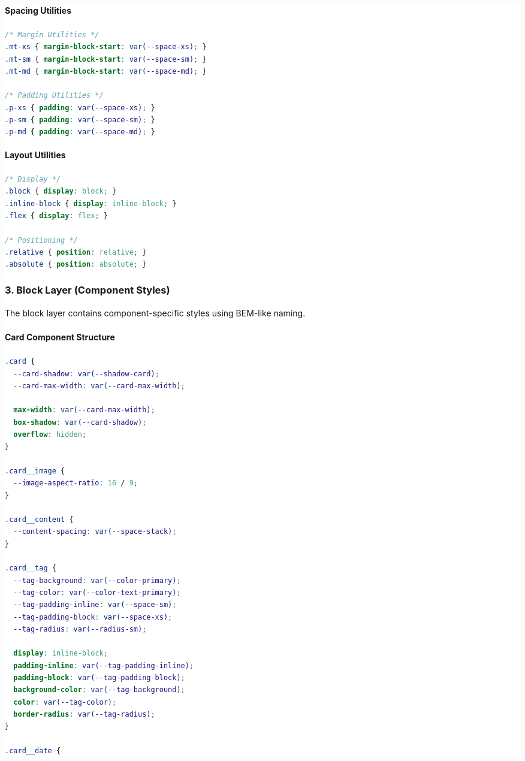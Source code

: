 #### Spacing Utilities
```css
/* Margin Utilities */
.mt-xs { margin-block-start: var(--space-xs); }
.mt-sm { margin-block-start: var(--space-sm); }
.mt-md { margin-block-start: var(--space-md); }

/* Padding Utilities */
.p-xs { padding: var(--space-xs); }
.p-sm { padding: var(--space-sm); }
.p-md { padding: var(--space-md); }
```

#### Layout Utilities
```css
/* Display */
.block { display: block; }
.inline-block { display: inline-block; }
.flex { display: flex; }

/* Positioning */
.relative { position: relative; }
.absolute { position: absolute; }
```

### 3. Block Layer (Component Styles)

The block layer contains component-specific styles using BEM-like naming.

#### Card Component Structure
```css
.card {
  --card-shadow: var(--shadow-card);
  --card-max-width: var(--card-max-width);
  
  max-width: var(--card-max-width);
  box-shadow: var(--card-shadow);
  overflow: hidden;
}

.card__image {
  --image-aspect-ratio: 16 / 9;
}

.card__content {
  --content-spacing: var(--space-stack);
}

.card__tag {
  --tag-background: var(--color-primary);
  --tag-color: var(--color-text-primary);
  --tag-padding-inline: var(--space-sm);
  --tag-padding-block: var(--space-xs);
  --tag-radius: var(--radius-sm);
  
  display: inline-block;
  padding-inline: var(--tag-padding-inline);
  padding-block: var(--tag-padding-block);
  background-color: var(--tag-background);
  color: var(--tag-color);
  border-radius: var(--tag-radius);
}

.card__date {
```